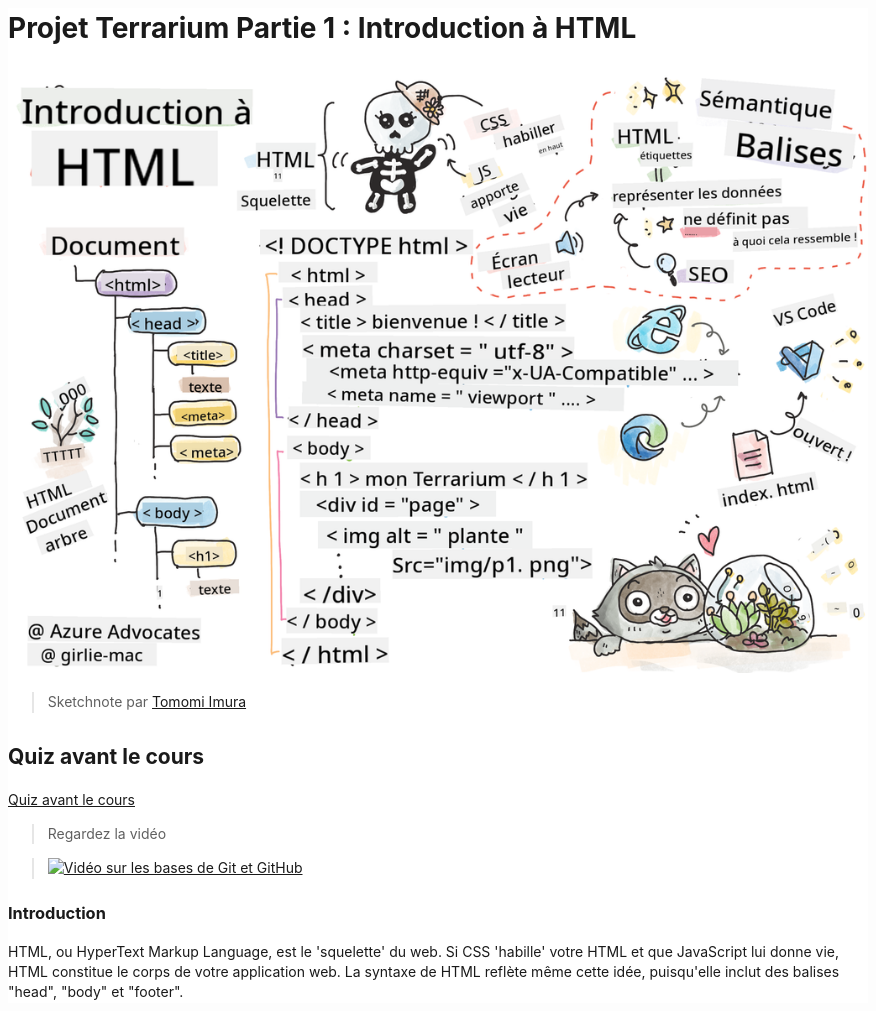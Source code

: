 
# Projet Terrarium Partie 1 : Introduction à HTML

![Introduction à HTML](../../../../translated_images/webdev101-html.4389c2067af68e98280c1bde52b6c6269f399eaae3659b7c846018d8a7b0bbd9.fr.png)
> Sketchnote par [Tomomi Imura](https://twitter.com/girlie_mac)

## Quiz avant le cours

[Quiz avant le cours](https://ff-quizzes.netlify.app/web/quiz/15)


> Regardez la vidéo

> 
> [![Vidéo sur les bases de Git et GitHub](https://img.youtube.com/vi/1TvxJKBzhyQ/0.jpg)](https://www.youtube.com/watch?v=1TvxJKBzhyQ)

### Introduction

HTML, ou HyperText Markup Language, est le 'squelette' du web. Si CSS 'habille' votre HTML et que JavaScript lui donne vie, HTML constitue le corps de votre application web. La syntaxe de HTML reflète même cette idée, puisqu'elle inclut des balises "head", "body" et "footer".

